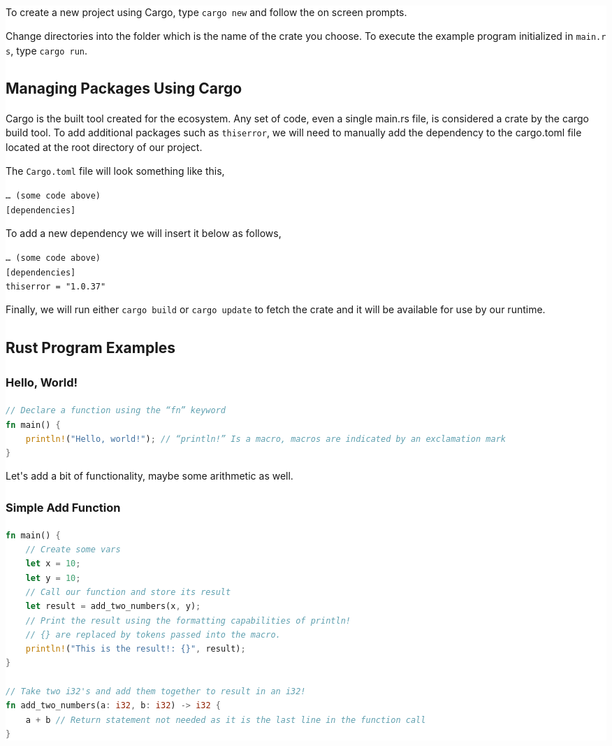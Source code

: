 To create a new project using Cargo, type `cargo new` and follow the on screen prompts.

Change directories into the folder which is the name of the crate you choose. To execute the example program 
initialized in `main.rs`, type `cargo run`.

## Managing Packages Using Cargo
Cargo is the built tool created for the ecosystem. Any set of code, even a single main.rs file, is considered 
a crate by the cargo build tool. To add additional packages such as `thiserror`, we will need to manually
add the dependency to the cargo.toml file located at the root directory of our project.

The `Cargo.toml` file will look something like this,
```
… (some code above)
[dependencies]
```
To add a new dependency we will insert it below as follows,
```
… (some code above)
[dependencies]
thiserror = "1.0.37"
```
Finally, we will run either `cargo build` or `cargo update` to fetch the crate and it will be available for 
use by our runtime.

## Rust Program Examples
### Hello, World!
```rs
// Declare a function using the “fn” keyword
fn main() {
    println!("Hello, world!"); // “println!” Is a macro, macros are indicated by an exclamation mark
}
```

Let's add a bit of functionality, maybe some arithmetic as well.

### Simple Add Function
```rs
fn main() {
    // Create some vars
    let x = 10;
    let y = 10;
    // Call our function and store its result
    let result = add_two_numbers(x, y);
    // Print the result using the formatting capabilities of println!
    // {} are replaced by tokens passed into the macro.
    println!("This is the result!: {}", result);
}

// Take two i32's and add them together to result in an i32!
fn add_two_numbers(a: i32, b: i32) -> i32 {
    a + b // Return statement not needed as it is the last line in the function call
}
```
